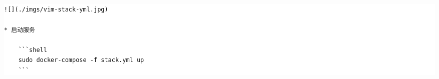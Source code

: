    ![](./imgs/vim-stack-yml.jpg)

    * 启动服务

        ```shell
        sudo docker-compose -f stack.yml up
        ```
